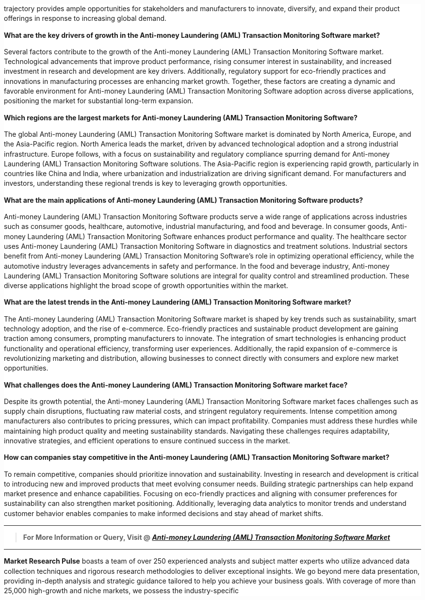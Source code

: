 trajectory provides ample opportunities for stakeholders and manufacturers to innovate, diversify, and expand their product offerings in response to increasing global demand.</p><p><strong>What are the key drivers of growth in the Anti-money Laundering (AML) Transaction Monitoring Software market?</strong></p><p>Several factors contribute to the growth of the Anti-money Laundering (AML) Transaction Monitoring Software market. Technological advancements that improve product performance, rising consumer interest in sustainability, and increased investment in research and development are key drivers. Additionally, regulatory support for eco-friendly practices and innovations in manufacturing processes are enhancing market growth. Together, these factors are creating a dynamic and favorable environment for Anti-money Laundering (AML) Transaction Monitoring Software adoption across diverse applications, positioning the market for substantial long-term expansion.</p><p><strong>Which regions are the largest markets for Anti-money Laundering (AML) Transaction Monitoring Software?</strong></p><p>The global Anti-money Laundering (AML) Transaction Monitoring Software market is dominated by North America, Europe, and the Asia-Pacific region. North America leads the market, driven by advanced technological adoption and a strong industrial infrastructure. Europe follows, with a focus on sustainability and regulatory compliance spurring demand for Anti-money Laundering (AML) Transaction Monitoring Software solutions. The Asia-Pacific region is experiencing rapid growth, particularly in countries like China and India, where urbanization and industrialization are driving significant demand. For manufacturers and investors, understanding these regional trends is key to leveraging growth opportunities.</p><p><strong>What are the main applications of Anti-money Laundering (AML) Transaction Monitoring Software products?</strong></p><p>Anti-money Laundering (AML) Transaction Monitoring Software products serve a wide range of applications across industries such as consumer goods, healthcare, automotive, industrial manufacturing, and food and beverage. In consumer goods, Anti-money Laundering (AML) Transaction Monitoring Software enhances product performance and quality. The healthcare sector uses Anti-money Laundering (AML) Transaction Monitoring Software in diagnostics and treatment solutions. Industrial sectors benefit from Anti-money Laundering (AML) Transaction Monitoring Software&rsquo;s role in optimizing operational efficiency, while the automotive industry leverages advancements in safety and performance. In the food and beverage industry, Anti-money Laundering (AML) Transaction Monitoring Software solutions are integral for quality control and streamlined production. These diverse applications highlight the broad scope of growth opportunities within the market.</p><p><strong>What are the latest trends in the Anti-money Laundering (AML) Transaction Monitoring Software market?</strong></p><p>The Anti-money Laundering (AML) Transaction Monitoring Software market is shaped by key trends such as sustainability, smart technology adoption, and the rise of e-commerce. Eco-friendly practices and sustainable product development are gaining traction among consumers, prompting manufacturers to innovate. The integration of smart technologies is enhancing product functionality and operational efficiency, transforming user experiences. Additionally, the rapid expansion of e-commerce is revolutionizing marketing and distribution, allowing businesses to connect directly with consumers and explore new market opportunities.</p><p><strong>What challenges does the Anti-money Laundering (AML) Transaction Monitoring Software market face?</strong></p><p>Despite its growth potential, the Anti-money Laundering (AML) Transaction Monitoring Software market faces challenges such as supply chain disruptions, fluctuating raw material costs, and stringent regulatory requirements. Intense competition among manufacturers also contributes to pricing pressures, which can impact profitability. Companies must address these hurdles while maintaining high product quality and meeting sustainability standards. Navigating these challenges requires adaptability, innovative strategies, and efficient operations to ensure continued success in the market.</p><p><strong>How can companies stay competitive in the Anti-money Laundering (AML) Transaction Monitoring Software market?</strong></p><p>To remain competitive, companies should prioritize innovation and sustainability. Investing in research and development is critical to introducing new and improved products that meet evolving consumer needs. Building strategic partnerships can help expand market presence and enhance capabilities. Focusing on eco-friendly practices and aligning with consumer preferences for sustainability can also strengthen market positioning. Additionally, leveraging data analytics to monitor trends and understand customer behavior enables companies to make informed decisions and stay ahead of market shifts.</p><hr /><blockquote><p><strong>For More Information or Query, Visit @&nbsp;<em><a href="https://marketresearchpulse.com/report/79377/anti-money-laundering-aml-transaction-monitoring-software-market?utm_source=Linkedin&utm_medium=0116">Anti-money Laundering (AML) Transaction Monitoring Software Market</a></em></strong></p></blockquote><hr /><p><strong>Market Research Pulse</strong> boasts a team of over 250 experienced analysts and subject matter experts who utilize advanced data collection techniques and rigorous research methodologies to deliver exceptional insights. We go beyond mere data presentation, providing in-depth analysis and strategic guidance tailored to help you achieve your business goals. With coverage of more than 25,000 high-growth and niche markets, we possess the industry-specific
